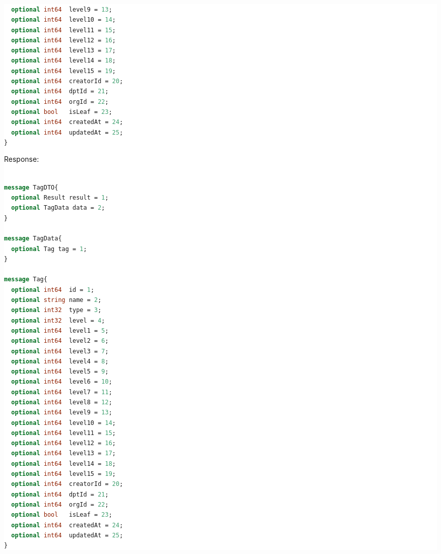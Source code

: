 ```protobuf
  optional int64  level9 = 13;
  optional int64  level10 = 14;
  optional int64  level11 = 15;
  optional int64  level12 = 16;
  optional int64  level13 = 17;
  optional int64  level14 = 18;
  optional int64  level15 = 19;
  optional int64  creatorId = 20;
  optional int64  dptId = 21;
  optional int64  orgId = 22;
  optional bool   isLeaf = 23;
  optional int64  createdAt = 24;
  optional int64  updatedAt = 25;
}

```


Response:

```protobuf

message TagDTO{
  optional Result result = 1;
  optional TagData data = 2;
}

message TagData{
  optional Tag tag = 1;
}

message Tag{
  optional int64  id = 1;
  optional string name = 2;
  optional int32  type = 3;
  optional int32  level = 4;
  optional int64  level1 = 5;
  optional int64  level2 = 6;
  optional int64  level3 = 7;
  optional int64  level4 = 8;
  optional int64  level5 = 9;
  optional int64  level6 = 10;
  optional int64  level7 = 11;
  optional int64  level8 = 12;
  optional int64  level9 = 13;
  optional int64  level10 = 14;
  optional int64  level11 = 15;
  optional int64  level12 = 16;
  optional int64  level13 = 17;
  optional int64  level14 = 18;
  optional int64  level15 = 19;
  optional int64  creatorId = 20;
  optional int64  dptId = 21;
  optional int64  orgId = 22;
  optional bool   isLeaf = 23;
  optional int64  createdAt = 24;
  optional int64  updatedAt = 25;
}

```
